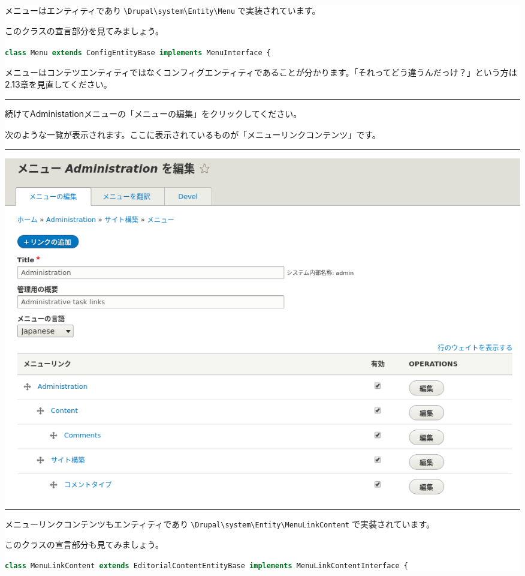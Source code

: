 
メニューはエンティティであり `\Drupal\system\Entity\Menu` で実装されています。

このクラスの宣言部分を見てみましょう。

```php
class Menu extends ConfigEntityBase implements MenuInterface {
```

メニューはコンテツエンティティではなくコンフィグエンティティであることが分かります。「それってどう違うんだっけ？」という方は2.13章を見直してください。

---

続けてAdministationメニューの「メニューの編集」をクリックしてください。

次のような一覧が表示されます。ここに表示されているものが「メニューリンクコンテンツ」です。

---

![](../assets/02_module_basics/22_menu/admin_menu_2.png)

---

メニューリンクコンテンツもエンティティであり `\Drupal\system\Entity\MenuLinkContent` で実装されています。

このクラスの宣言部分も見てみましょう。

```php
class MenuLinkContent extends EditorialContentEntityBase implements MenuLinkContentInterface {
```
